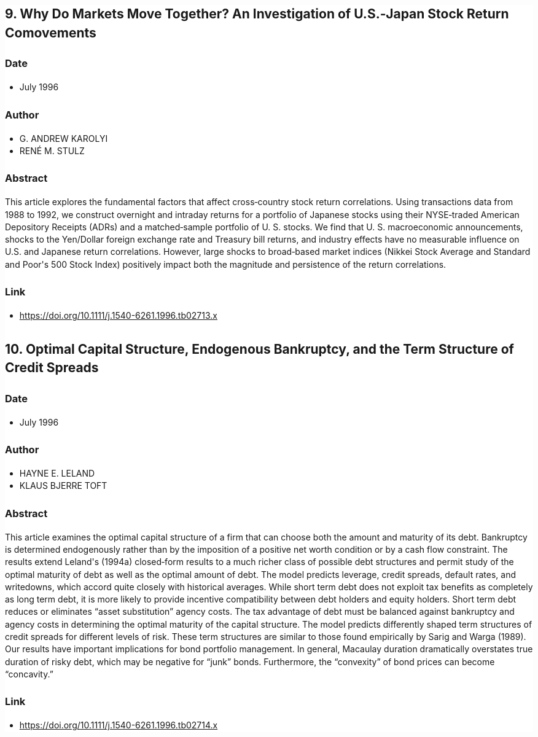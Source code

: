 ## 9. Why Do Markets Move Together? An Investigation of U.S.‐Japan Stock Return Comovements
### Date
- July 1996
### Author
- G. ANDREW KAROLYI
- RENÉ M. STULZ
### Abstract
This article explores the fundamental factors that affect cross‐country stock return correlations. Using transactions data from 1988 to 1992, we construct overnight and intraday returns for a portfolio of Japanese stocks using their NYSE‐traded American Depository Receipts (ADRs) and a matched‐sample portfolio of U. S. stocks. We find that U. S. macroeconomic announcements, shocks to the Yen/Dollar foreign exchange rate and Treasury bill returns, and industry effects have no measurable influence on U.S. and Japanese return correlations. However, large shocks to broad‐based market indices (Nikkei Stock Average and Standard and Poor's 500 Stock Index) positively impact both the magnitude and persistence of the return correlations.
### Link
- https://doi.org/10.1111/j.1540-6261.1996.tb02713.x

## 10. Optimal Capital Structure, Endogenous Bankruptcy, and the Term Structure of Credit Spreads
### Date
- July 1996
### Author
- HAYNE E. LELAND
- KLAUS BJERRE TOFT
### Abstract
This article examines the optimal capital structure of a firm that can choose both the amount and maturity of its debt. Bankruptcy is determined endogenously rather than by the imposition of a positive net worth condition or by a cash flow constraint. The results extend Leland's (1994a) closed‐form results to a much richer class of possible debt structures and permit study of the optimal maturity of debt as well as the optimal amount of debt. The model predicts leverage, credit spreads, default rates, and writedowns, which accord quite closely with historical averages. While short term debt does not exploit tax benefits as completely as long term debt, it is more likely to provide incentive compatibility between debt holders and equity holders. Short term debt reduces or eliminates “asset substitution” agency costs. The tax advantage of debt must be balanced against bankruptcy and agency costs in determining the optimal maturity of the capital structure. The model predicts differently shaped term structures of credit spreads for different levels of risk. These term structures are similar to those found empirically by Sarig and Warga (1989). Our results have important implications for bond portfolio management. In general, Macaulay duration dramatically overstates true duration of risky debt, which may be negative for “junk” bonds. Furthermore, the “convexity” of bond prices can become “concavity.”
### Link
- https://doi.org/10.1111/j.1540-6261.1996.tb02714.x
